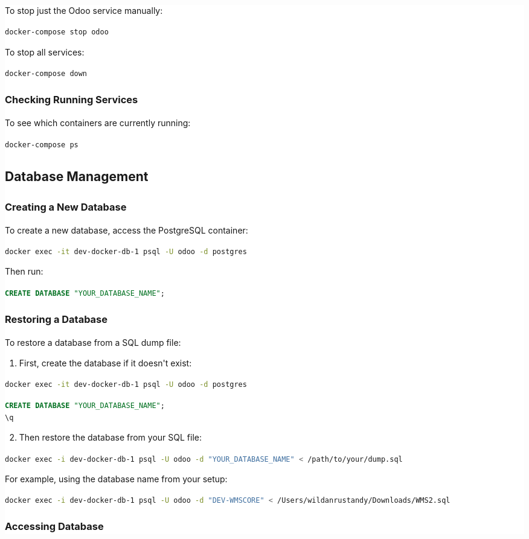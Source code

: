To stop just the Odoo service manually:
```bash
docker-compose stop odoo
```

To stop all services:
```bash
docker-compose down
```

### Checking Running Services

To see which containers are currently running:
```bash
docker-compose ps
```

## Database Management

### Creating a New Database

To create a new database, access the PostgreSQL container:

```bash
docker exec -it dev-docker-db-1 psql -U odoo -d postgres
```

Then run:
```sql
CREATE DATABASE "YOUR_DATABASE_NAME";
```

### Restoring a Database

To restore a database from a SQL dump file:

1. First, create the database if it doesn't exist:
```bash
docker exec -it dev-docker-db-1 psql -U odoo -d postgres
```
```sql
CREATE DATABASE "YOUR_DATABASE_NAME";
\q
```

2. Then restore the database from your SQL file:
```bash
docker exec -i dev-docker-db-1 psql -U odoo -d "YOUR_DATABASE_NAME" < /path/to/your/dump.sql
```

For example, using the database name from your setup:
```bash
docker exec -i dev-docker-db-1 psql -U odoo -d "DEV-WMSCORE" < /Users/wildanrustandy/Downloads/WMS2.sql
```

### Accessing Database
